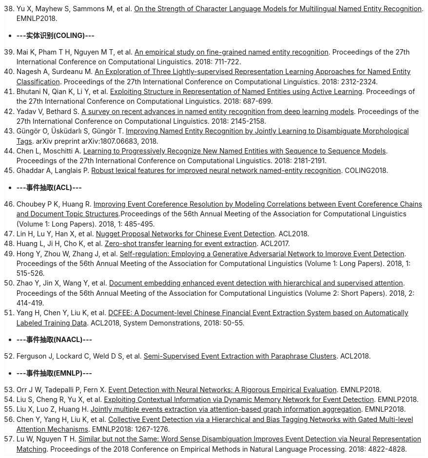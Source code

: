 38. Yu X, Mayhew S, Sammons M, et al. [On the Strength of Character Language Models for Multilingual Named Entity Recognition](https://arxiv.org/pdf/1809.05157.pdf). EMNLP2018.  

* **---实体识别(COLING)---** 
39. Mai K, Pham T H, Nguyen M T, et al. [An empirical study on fine-grained named entity recognition](http://www.aclweb.org/anthology/C18-1060). Proceedings of the 27th International Conference on Computational Linguistics. 2018: 711-722.  
40. Nagesh A, Surdeanu M. [An Exploration of Three Lightly-supervised Representation Learning Approaches for Named Entity Classification](http://www.aclweb.org/anthology/C18-1196). Proceedings of the 27th International Conference on Computational Linguistics. 2018: 2312-2324.  
41. Bhutani N, Qian K, Li Y, et al. [Exploiting Structure in Representation of Named Entities using Active Learning](http://www.aclweb.org/anthology/C18-1058). Proceedings of the 27th International Conference on Computational Linguistics. 2018: 687-699.  
42. Yadav V, Bethard S. [A survey on recent advances in named entity recognition from deep learning models](http://www.aclweb.org/anthology/C18-1182). Proceedings of the 27th International Conference on Computational Linguistics. 2018: 2145-2158.  
43. Güngör O, Üsküdarlı S, Güngör T. [Improving Named Entity Recognition by Jointly Learning to Disambiguate Morphological Tags](https://arxiv.org/pdf/1807.06683.pdf). arXiv preprint arXiv:1807.06683, 2018.  
44. Chen L, Moschitti A. [Learning to Progressively Recognize New Named Entities with Sequence to Sequence Models](http://www.aclweb.org/anthology/C18-1185). Proceedings of the 27th International Conference on Computational Linguistics. 2018: 2181-2191.  
45. Ghaddar A, Langlais P. [Robust lexical features for improved neural network named-entity recognition](https://arxiv.org/pdf/1806.03489.pdf). COLING2018.  

* **---事件抽取(ACL)---** 
46. Choubey P K, Huang R. [Improving Event Coreference Resolution by Modeling Correlations between Event Coreference Chains and Document Topic Structures](http://www.aclweb.org/anthology/P18-1045).Proceedings of the 56th Annual Meeting of the Association for Computational Linguistics (Volume 1: Long Papers). 2018, 1: 485-495.  
47. Lin H, Lu Y, Han X, et al. [Nugget Proposal Networks for Chinese Event Detection](https://arxiv.org/pdf/1805.00249.pdf). ACL2018.  
48. Huang L, Ji H, Cho K, et al. [Zero-shot transfer learning for event extraction](https://arxiv.org/pdf/1707.01066.pdf). ACL2017.  
49. Hong Y, Zhou W, Zhang J, et al. [Self-regulation: Employing a Generative Adversarial Network to Improve Event Detection](http://www.aclweb.org/anthology/P18-1048). Proceedings of the 56th Annual Meeting of the Association for Computational Linguistics (Volume 1: Long Papers). 2018, 1: 515-526.  
50. Zhao Y, Jin X, Wang Y, et al. [Document embedding enhanced event detection with hierarchical and supervised attention](http://www.aclweb.org/anthology/P18-2066). Proceedings of the 56th Annual Meeting of the Association for Computational Linguistics (Volume 2: Short Papers). 2018, 2: 414-419.  
51. Yang H, Chen Y, Liu K, et al. [DCFEE: A Document-level Chinese Financial Event Extraction System based on Automatically Labeled Training Data](http://www.aclweb.org/anthology/P18-4009). ACL2018, System Demonstrations, 2018: 50-55.  

* **---事件抽取(NAACL)---** 
52. Ferguson J, Lockard C, Weld D S, et al. [Semi-Supervised Event Extraction with Paraphrase Clusters](https://arxiv.org/pdf/1808.08622.pdf). ACL2018.  

* **---事件抽取(EMNLP)---** 
53. Orr J W, Tadepalli P, Fern X. [Event Detection with Neural Networks: A Rigorous Empirical Evaluation](https://arxiv.org/pdf/1808.08504.pdf). EMNLP2018.  
54. Liu S, Cheng R, Yu X, et al. [Exploiting Contextual Information via Dynamic Memory Network for Event Detection](https://arxiv.org/pdf/1810.03449.pdf). EMNLP2018.  
55. Liu X, Luo Z, Huang H. [Jointly multiple events extraction via attention-based graph information aggregation](https://arxiv.org/pdf/1809.09078.pdf). EMNLP2018.  
56. Chen Y, Yang H, Liu K, et al. [Collective Event Detection via a Hierarchical and Bias Tagging Networks with Gated Multi-level Attention Mechanisms](http://www.aclweb.org/anthology/D18-1158). EMNLP2018: 1267-1276.  
57. Lu W, Nguyen T H. [Similar but not the Same: Word Sense Disambiguation Improves Event Detection via Neural Representation Matching](http://www.aclweb.org/anthology/D18-1517). Proceedings of the 2018 Conference on Empirical Methods in Natural Language Processing. 2018: 4822-4828.
